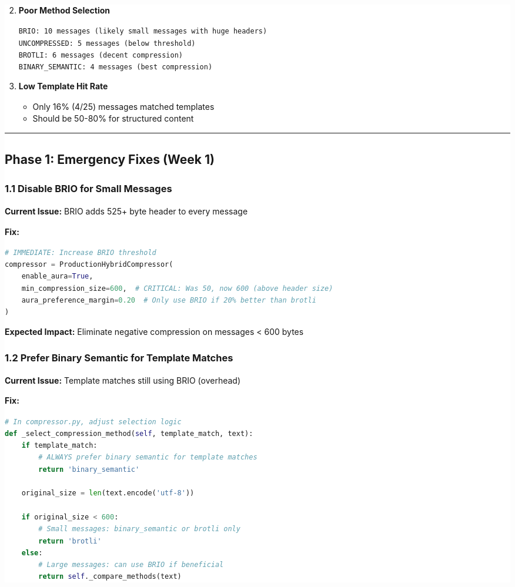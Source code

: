 2. **Poor Method Selection**
   ```
   BRIO: 10 messages (likely small messages with huge headers)
   UNCOMPRESSED: 5 messages (below threshold)
   BROTLI: 6 messages (decent compression)
   BINARY_SEMANTIC: 4 messages (best compression)
   ```

3. **Low Template Hit Rate**
   - Only 16% (4/25) messages matched templates
   - Should be 50-80% for structured content

---

## Phase 1: Emergency Fixes (Week 1)

### 1.1 Disable BRIO for Small Messages

**Current Issue:** BRIO adds 525+ byte header to every message

**Fix:**

```python
# IMMEDIATE: Increase BRIO threshold
compressor = ProductionHybridCompressor(
    enable_aura=True,
    min_compression_size=600,  # CRITICAL: Was 50, now 600 (above header size)
    aura_preference_margin=0.20  # Only use BRIO if 20% better than brotli
)
```

**Expected Impact:** Eliminate negative compression on messages < 600 bytes

### 1.2 Prefer Binary Semantic for Template Matches

**Current Issue:** Template matches still using BRIO (overhead)

**Fix:**

```python
# In compressor.py, adjust selection logic
def _select_compression_method(self, template_match, text):
    if template_match:
        # ALWAYS prefer binary semantic for template matches
        return 'binary_semantic'

    original_size = len(text.encode('utf-8'))

    if original_size < 600:
        # Small messages: binary_semantic or brotli only
        return 'brotli'
    else:
        # Large messages: can use BRIO if beneficial
        return self._compare_methods(text)
```
